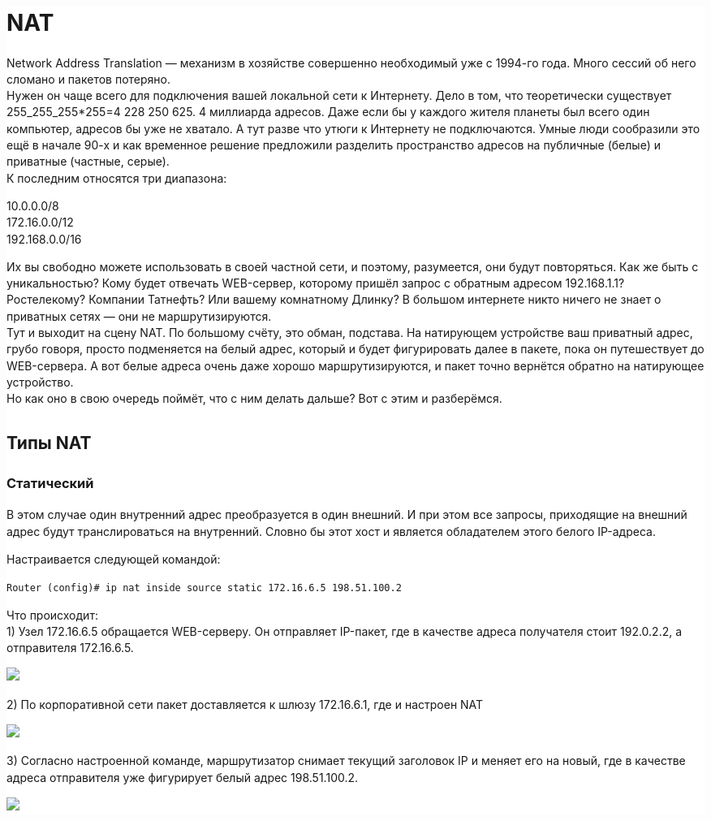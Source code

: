 # NAT

Network Address Translation — механизм в хозяйстве совершенно необходимый уже с 1994-го года. Много сессий об него сломано и пакетов потеряно.  
Нужен он чаще всего для подключения вашей локальной сети к Интернету. Дело в том, что теоретически существует 255\_255\_255\*255=4 228 250 625. 4 миллиарда адресов. Даже если бы у каждого жителя планеты был всего один компьютер, адресов бы уже не хватало. А тут разве что утюги к Интернету не подключаются. Умные люди сообразили это ещё в начале 90-х и как временное решение предложили разделить пространство адресов на публичные \(белые\) и приватные \(частные, серые\).  
К последним относятся три диапазона:

10.0.0.0/8  
172.16.0.0/12  
192.168.0.0/16

Их вы свободно можете использовать в своей частной сети, и поэтому, разумеется, они будут повторяться. Как же быть с уникальностью? Кому будет отвечать WEB-сервер, которому пришёл запрос с обратным адресом 192.168.1.1? Ростелекому? Компании Татнефть? Или вашему комнатному Длинку? В большом интернете никто ничего не знает о приватных сетях — они не маршрутизируются.  
Тут и выходит на сцену NAT. По большому счёту, это обман, подстава. На натирующем устройстве ваш приватный адрес, грубо говоря, просто подменяется на белый адрес, который и будет фигурировать далее в пакете, пока он путешествует до WEB-сервера. А вот белые адреса очень даже хорошо маршрутизируются, и пакет точно вернётся обратно на натирующее устройство.  
Но как оно в свою очередь поймёт, что с ним делать дальше? Вот с этим и разберёмся.

## Типы NAT

### Статический

В этом случае один внутренний адрес преобразуется в один внешний. И при этом все запросы, приходящие на внешний адрес будут транслироваться на внутренний. Словно бы этот хост и является обладателем этого белого IP-адреса.

Настраивается следующей командой:

```text
Router (config)# ip nat inside source static 172.16.6.5 198.51.100.2
```

Что происходит:  
1\) Узел 172.16.6.5 обращается WEB-серверу. Он отправляет IP-пакет, где в качестве адреса получателя стоит 192.0.2.2, а отправителя 172.16.6.5.

![](https://dan4i4ek.info/src/0_92a1a_249eb36_XL.jpg)

2\) По корпоративной сети пакет доставляется к шлюзу 172.16.6.1, где и настроен NAT

![](https://dan4i4ek.info/src/0_92a1b_f5c95dcc_XL.jpg)

3\) Согласно настроенной команде, маршрутизатор снимает текущий заголовок IP и меняет его на новый, где в качестве адреса отправителя уже фигурирует белый адрес 198.51.100.2.

![](https://dan4i4ek.info/src/0_92a1d_b0e771c0_L.jpg)
